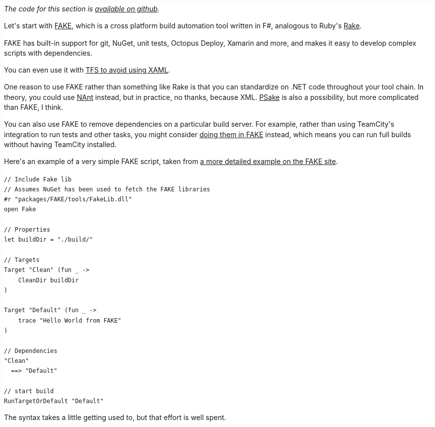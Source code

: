 *The code for this section is [available on github](http://github.com/swlaschin/low-risk-ways-to-use-fsharp-at-work/blob/master/fake.fsx).*

Let's start with [FAKE](http://fsharp.github.io/FAKE/), which is a cross platform build automation tool written in F#, analogous to Ruby's [Rake](http://rake.rubyforge.org/).

FAKE has built-in support for git, NuGet, unit tests, Octopus Deploy, Xamarin and more, and makes it easy to develop complex scripts with dependencies.

You can even use it with [TFS to avoid using XAML](http://blog.ctaggart.com/2014/01/code-your-tfs-builds-in-f-instead-of.html).

One reason to use FAKE rather than something like Rake is that you can standardize on .NET code throughout your tool chain.
In theory, you could use [NAnt](http://en.wikipedia.org/wiki/NAnt) instead, but in practice, no thanks, because XML.
[PSake](http://github.com/psake/psake) is also a possibility, but more complicated than FAKE, I think. 

You can also use FAKE to remove dependencies on a particular build server. For example, rather than using TeamCity's integration to run tests and other tasks,
you might consider [doing them in FAKE](http://www.jamescrowley.co.uk/2014/04/22/code-coverage-using-dotcover-and-f-make/) instead, which means you can run full builds
without having TeamCity installed.

Here's an example of a very simple FAKE script, taken from [a more detailed example on the FAKE site](http://fsharp.github.io/FAKE/gettingstarted.html).

```
// Include Fake lib
// Assumes NuGet has been used to fetch the FAKE libraries
#r "packages/FAKE/tools/FakeLib.dll"
open Fake

// Properties
let buildDir = "./build/"

// Targets
Target "Clean" (fun _ ->
    CleanDir buildDir
)

Target "Default" (fun _ ->
    trace "Hello World from FAKE"
)

// Dependencies
"Clean"
  ==> "Default"

// start build
RunTargetOrDefault "Default"
```

The syntax takes a little getting used to, but that effort is well spent.

